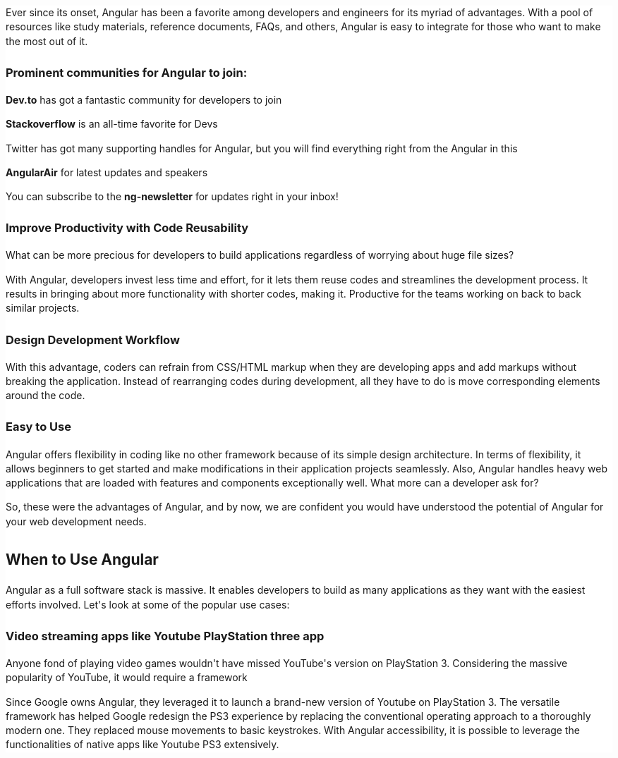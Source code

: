 Ever since its onset, Angular has been a favorite among developers and engineers for its myriad of advantages. With a pool of resources like study materials, reference documents, FAQs, and others, Angular is easy to integrate for those who want to make the most out of it.

### Prominent communities for Angular to join:
**Dev.to** has got a fantastic community for developers to join 

**Stackoverflow** is an all-time favorite for Devs

Twitter has got many supporting handles for Angular, but you will find everything right from the Angular in this 

**AngularAir** for latest updates and speakers 

You can subscribe to the **ng-newsletter** for updates right in your inbox!

### Improve Productivity with Code Reusability

What can be more precious for developers to build applications regardless of worrying about huge file sizes? 

With Angular, developers invest less time and effort, for it lets them reuse codes and streamlines the development process. It results in bringing about more functionality with shorter codes, making it. Productive for the teams working on back to back similar projects.

### Design Development Workflow

With this advantage, coders can refrain from CSS/HTML markup when they are developing apps and add markups without breaking the application. Instead of rearranging codes during development, all they have to do is move corresponding elements around the code.

### Easy to Use

Angular offers flexibility in coding like no other framework because of its simple design architecture. In terms of flexibility, it allows beginners to get started and make modifications in their application projects seamlessly. Also, Angular handles heavy web applications that are loaded with features and components exceptionally well. What more can a developer ask for?

So, these were the advantages of Angular, and by now, we are confident you would have understood the potential of Angular for your web development needs. 

## When to Use Angular
Angular as a full software stack is massive. It enables developers to build as many applications as they want with the easiest efforts involved. Let's look at some of the popular use cases: 

### Video streaming apps like Youtube PlayStation three app 
Anyone fond of playing video games wouldn't have missed YouTube's version on PlayStation 3. Considering the massive popularity of YouTube, it would require a framework 

Since Google owns Angular, they leveraged it to launch a brand-new version of Youtube on PlayStation 3. The versatile framework has helped Google redesign the PS3 experience by replacing the conventional operating approach to a thoroughly modern one. They replaced mouse movements to basic keystrokes. With Angular accessibility, it is possible to leverage the functionalities of native apps like Youtube PS3 extensively. 

